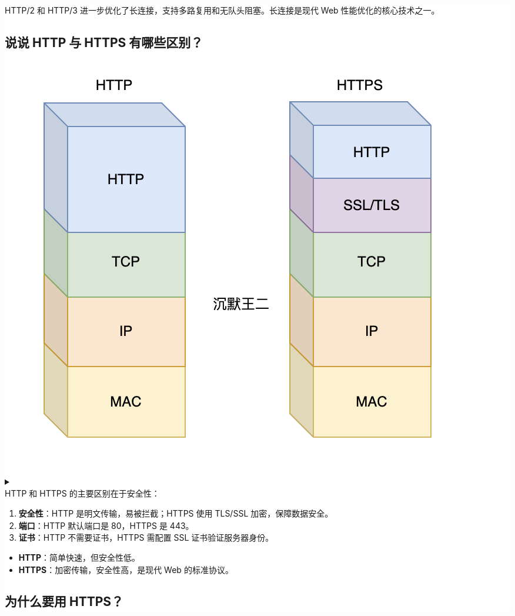 HTTP/2 和 HTTP/3 进一步优化了长连接，支持多路复用和无队头阻塞。长连接是现代 Web 性能优化的核心技术之一。

## 说说 HTTP 与 HTTPS 有哪些区别？
![1736686093403-72021116-be83-41a0-9408-7b40f0ea7e9e.png](./img/kY5O-3bm7tXiok-J/1736686093403-72021116-be83-41a0-9408-7b40f0ea7e9e-547626.png)

<details class="lake-collapse"><summary id="ub1954252"></summary></details>
HTTP 和 HTTPS 的主要区别在于安全性：

1. **安全性**：HTTP 是明文传输，易被拦截；HTTPS 使用 TLS/SSL 加密，保障数据安全。
2. **端口**：HTTP 默认端口是 80，HTTPS 是 443。
3. **证书**：HTTP 不需要证书，HTTPS 需配置 SSL 证书验证服务器身份。
+ **HTTP**：简单快速，但安全性低。
+ **HTTPS**：加密传输，安全性高，是现代 Web 的标准协议。

## 为什么要用 HTTPS？


